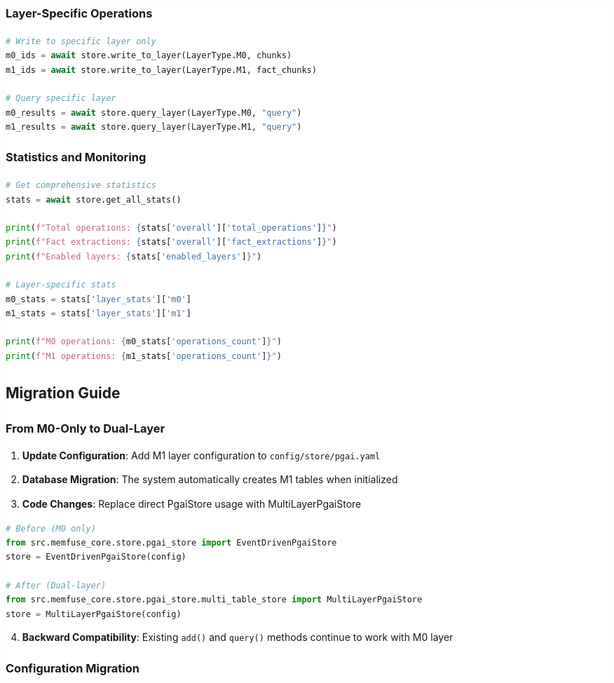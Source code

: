 ### Layer-Specific Operations

```python
# Write to specific layer only
m0_ids = await store.write_to_layer(LayerType.M0, chunks)
m1_ids = await store.write_to_layer(LayerType.M1, fact_chunks)

# Query specific layer
m0_results = await store.query_layer(LayerType.M0, "query")
m1_results = await store.query_layer(LayerType.M1, "query")
```

### Statistics and Monitoring

```python
# Get comprehensive statistics
stats = await store.get_all_stats()

print(f"Total operations: {stats['overall']['total_operations']}")
print(f"Fact extractions: {stats['overall']['fact_extractions']}")
print(f"Enabled layers: {stats['enabled_layers']}")

# Layer-specific stats
m0_stats = stats['layer_stats']['m0']
m1_stats = stats['layer_stats']['m1']

print(f"M0 operations: {m0_stats['operations_count']}")
print(f"M1 operations: {m1_stats['operations_count']}")
```

## Migration Guide

### From M0-Only to Dual-Layer

1. **Update Configuration**: Add M1 layer configuration to `config/store/pgai.yaml`

2. **Database Migration**: The system automatically creates M1 tables when initialized

3. **Code Changes**: Replace direct PgaiStore usage with MultiLayerPgaiStore

```python
# Before (M0 only)
from src.memfuse_core.store.pgai_store import EventDrivenPgaiStore
store = EventDrivenPgaiStore(config)

# After (Dual-layer)
from src.memfuse_core.store.pgai_store.multi_table_store import MultiLayerPgaiStore
store = MultiLayerPgaiStore(config)
```

4. **Backward Compatibility**: Existing `add()` and `query()` methods continue to work with M0 layer

### Configuration Migration
